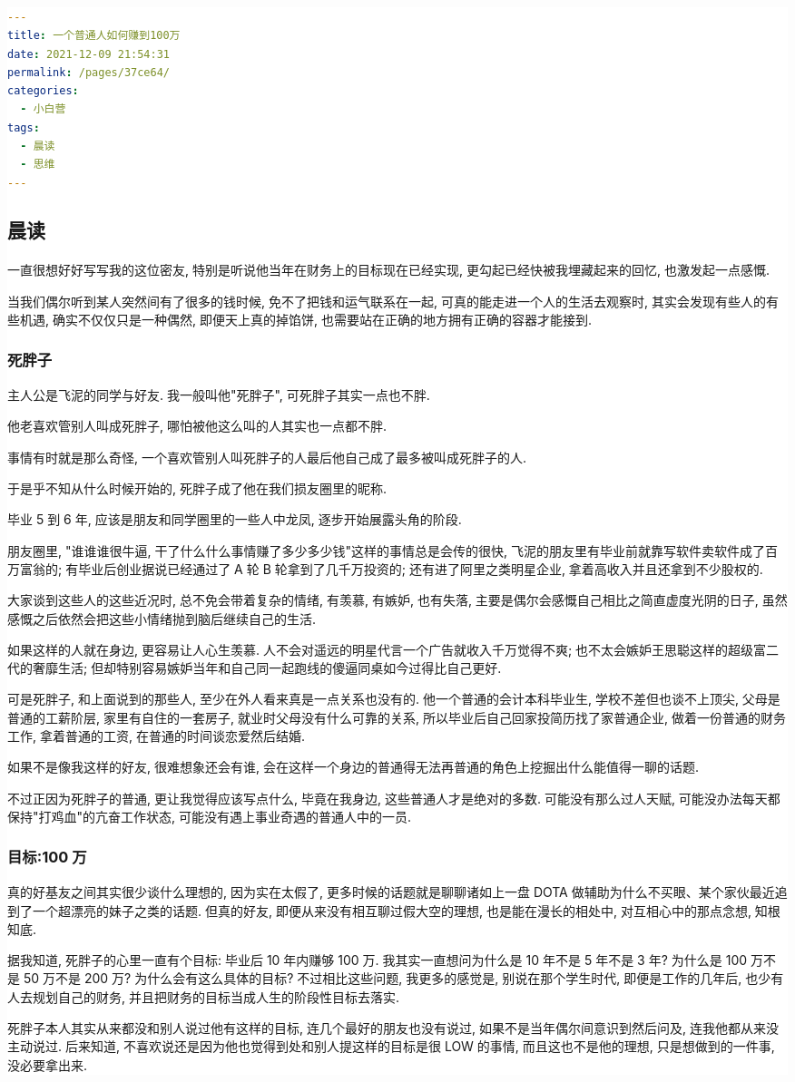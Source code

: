 ```yaml
---
title: 一个普通人如何赚到100万
date: 2021-12-09 21:54:31
permalink: /pages/37ce64/
categories:
  - 小白营
tags:
  - 晨读
  - 思维
---
```


## 晨读

⼀直很想好好写写我的这位密友, 特别是听说他当年在财务上的⽬标现在已经实现, 更勾起已经快被我埋藏起来的回忆, 也激发起⼀点感慨.

当我们偶尔听到某⼈突然间有了很多的钱时候, 免不了把钱和运⽓联系在⼀起, 可真的能⾛进⼀个⼈的⽣活去观察时, 其实会发现有些⼈的有些机遇, 确实不仅仅只是⼀种偶然, 即便天上真的掉馅饼, 也需要站在正确的地⽅拥有正确的容器才能接到.

### 死胖⼦

主⼈公是⻜泥的同学与好友. 我⼀般叫他"死胖⼦", 可死胖⼦其实⼀点也不胖.

他⽼喜欢管别⼈叫成死胖⼦, 哪怕被他这么叫的⼈其实也⼀点都不胖.

事情有时就是那么奇怪, ⼀个喜欢管别⼈叫死胖⼦的⼈最后他⾃⼰成了最多被叫成死胖⼦的⼈.

于是乎不知从什么时候开始的, 死胖⼦成了他在我们损友圈⾥的昵称.

毕业 5 到 6 年, 应该是朋友和同学圈⾥的⼀些⼈中⻰凤, 逐步开始展露头⻆的阶段.

朋友圈⾥, "谁谁谁很⽜逼, ⼲了什么什么事情赚了多少多少钱"这样的事情总是会传的很快, ⻜泥的朋友⾥有毕业前就靠写软件卖软件成了百万富翁的; 有毕业后创业据说已经通过了 A 轮 B 轮拿到了⼏千万投资的; 还有进了阿⾥之类明星企业, 拿着⾼收⼊并且还拿到不少股权的.

⼤家谈到这些⼈的这些近况时, 总不免会带着复杂的情绪, 有羡慕, 有嫉妒, 也有失落, 主要是偶尔会感慨⾃⼰相⽐之简直虚度光阴的⽇⼦, 虽然感慨之后依然会把这些⼩情绪抛到脑后继续⾃⼰的⽣活.

如果这样的⼈就在身边, 更容易让⼈⼼⽣羡慕. ⼈不会对遥远的明星代⾔⼀个⼴告就收⼊千万觉得不爽; 也不太会嫉妒王思聪这样的超级富⼆代的奢靡⽣活; 但却特别容易嫉妒当年和⾃⼰同⼀起跑线的傻逼同桌如今过得⽐⾃⼰更好.

可是死胖⼦, 和上⾯说到的那些⼈, ⾄少在外⼈看来真是⼀点关系也没有的. 他⼀个普通的会计本科毕业⽣, 学校不差但也谈不上顶尖, ⽗⺟是普通的⼯薪阶层, 家⾥有⾃住的⼀套房⼦, 就业时⽗⺟没有什么可靠的关系, 所以毕业后⾃⼰回家投简历找了家普通企业, 做着⼀份普通的财务⼯作, 拿着普通的⼯资, 在普通的时间谈恋爱然后结婚.

如果不是像我这样的好友, 很难想象还会有谁, 会在这样⼀个身边的普通得⽆法再普通的⻆⾊上挖掘出什么能值得⼀聊的话题.

不过正因为死胖⼦的普通, 更让我觉得应该写点什么, 毕竟在我身边, 这些普通⼈才是绝对的多数. 可能没有那么过⼈天赋, 可能没办法每天都保持"打鸡⾎"的亢奋⼯作状态, 可能没有遇上事业奇遇的普通⼈中的⼀员.

### ⽬标:100 万

真的好基友之间其实很少谈什么理想的, 因为实在太假了, 更多时候的话题就是聊聊诸如上⼀盘 DOTA 做辅助为什么不买眼、某个家伙最近追到了⼀个超漂亮的妹⼦之类的话题. 但真的好友, 即便从来没有相互聊过假⼤空的理想, 也是能在漫⻓的相处中, 对互相⼼中的那点念想, 知根知底.

据我知道, 死胖⼦的⼼⾥⼀直有个⽬标: 毕业后 10 年内赚够 100 万. 我其实⼀直想问为什么是 10 年不是 5 年不是 3 年? 为什么是 100 万不是 50 万不是 200 万? 为什么会有这么具体的⽬标? 不过相⽐这些问题, 我更多的感觉是, 别说在那个学⽣时代, 即便是⼯作的⼏年后, 也少有⼈去规划⾃⼰的财务, 并且把财务的⽬标当成⼈⽣的阶段性⽬标去落实.

死胖⼦本⼈其实从来都没和别⼈说过他有这样的⽬标, 连⼏个最好的朋友也没有说过, 如果不是当年偶尔间意识到然后问及, 连我他都从来没主动说过. 后来知道, 不喜欢说还是因为他也觉得到处和别⼈提这样的⽬标是很 LOW 的事情, ⽽且这也不是他的理想, 只是想做到的⼀件事, 没必要拿出来.
